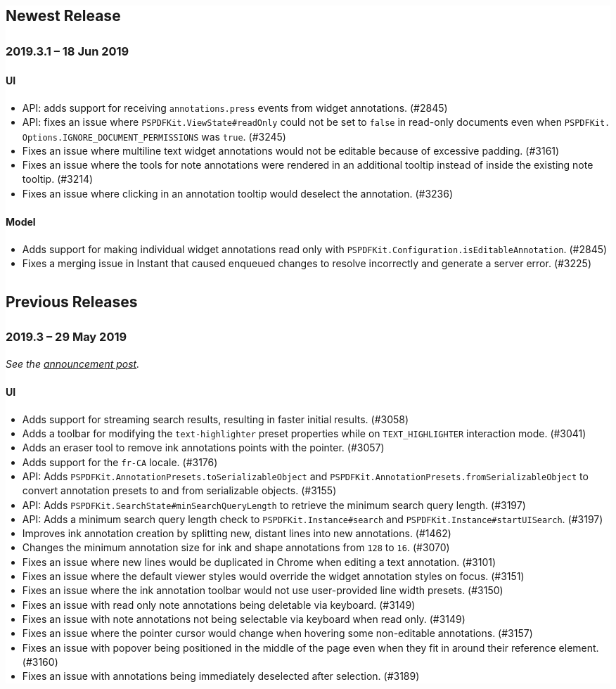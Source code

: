 ## Newest Release

### 2019.3.1 – 18 Jun 2019

#### UI

- API: adds support for receiving `annotations.press` events from widget annotations. (#2845)
- API: fixes an issue where `PSPDFKit.ViewState#readOnly` could not be set to `false` in read-only documents even when `PSPDFKit.Options.IGNORE_DOCUMENT_PERMISSIONS` was `true`. (#3245)
- Fixes an issue where multiline text widget annotations would not be editable because of excessive padding. (#3161)
- Fixes an issue where the tools for note annotations were rendered in an additional tooltip instead of inside the existing note tooltip. (#3214)
- Fixes an issue where clicking in an annotation tooltip would deselect the annotation. (#3236)

#### Model

- Adds support for making individual widget annotations read only with `PSPDFKit.Configuration.isEditableAnnotation`. (#2845)
- Fixes a merging issue in Instant that caused enqueued changes to resolve incorrectly and generate a server error. (#3225)

## Previous Releases

### 2019.3 – 29 May 2019

_See the [announcement post](https://pspdfkit.com/blog/2019/pspdfkit-web-2019-3/)._

#### UI

- Adds support for streaming search results, resulting in faster initial results. (#3058)
- Adds a toolbar for modifying the `text-highlighter` preset properties while on `TEXT_HIGHLIGHTER` interaction mode. (#3041)
- Adds an eraser tool to remove ink annotations points with the pointer. (#3057)
- Adds support for the `fr-CA` locale. (#3176)
- API: Adds `PSPDFKit.AnnotationPresets.toSerializableObject` and `PSPDFKit.AnnotationPresets.fromSerializableObject` to convert annotation presets to and from serializable objects. (#3155)
- API: Adds `PSPDFKit.SearchState#minSearchQueryLength` to retrieve the minimum search query length. (#3197)
- API: Adds a minimum search query length check to `PSPDFKit.Instance#search` and `PSPDFKit.Instance#startUISearch`. (#3197)
- Improves ink annotation creation by splitting new, distant lines into new annotations. (#1462)
- Changes the minimum annotation size for ink and shape annotations from `128` to `16`. (#3070)
- Fixes an issue where new lines would be duplicated in Chrome when editing a text annotation. (#3101)
- Fixes an issue where the default viewer styles would override the widget annotation styles on focus. (#3151)
- Fixes an issue where the ink annotation toolbar would not use user-provided line width presets. (#3150)
- Fixes an issue with read only note annotations being deletable via keyboard. (#3149)
- Fixes an issue with note annotations not being selectable via keyboard when read only. (#3149)
- Fixes an issue where the pointer cursor would change when hovering some non-editable annotations. (#3157)
- Fixes an issue with popover being positioned in the middle of the page even when they fit in around their reference element. (#3160)
- Fixes an issue with annotations being immediately deselected after selection. (#3189)
